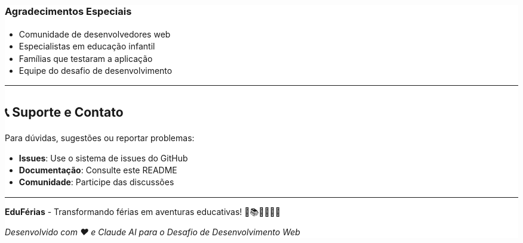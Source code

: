 ### Agradecimentos Especiais
- Comunidade de desenvolvedores web
- Especialistas em educação infantil
- Famílias que testaram a aplicação
- Equipe do desafio de desenvolvimento

---

## 📞 Suporte e Contato

Para dúvidas, sugestões ou reportar problemas:

- **Issues**: Use o sistema de issues do GitHub
- **Documentação**: Consulte este README
- **Comunidade**: Participe das discussões

---

**EduFérias** - Transformando férias em aventuras educativas! 🎨📚🔬🏃👨‍🍳

*Desenvolvido com ❤️ e Claude AI para o Desafio de Desenvolvimento Web*

